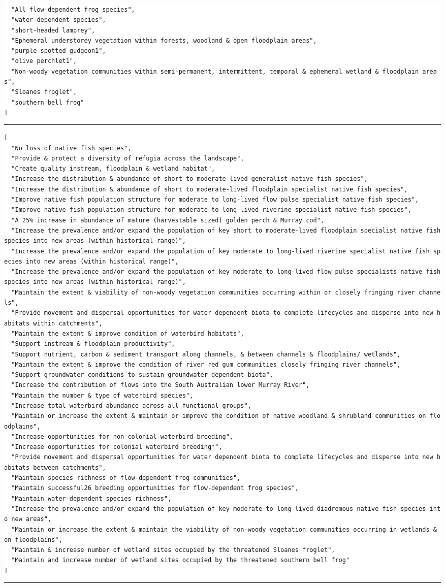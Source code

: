       "All flow-dependent frog species",
      "water-dependent species",
      "short-headed lamprey",
      "Ephemeral understorey vegetation within forests, woodland & open floodplain areas",
      "purple-spotted gudgeon1",
      "olive perchlet1",
      "Non-woody vegetation communities within semi-permanent, intermittent, temporal & ephemeral wetland & floodplain areas",
      "Sloanes froglet",
      "southern bell frog"
    ]

---

    [
      "No loss of native fish species",
      "Provide & protect a diversity of refugia across the landscape",
      "Create quality instream, floodplain & wetland habitat",
      "Increase the distribution & abundance of short to moderate-lived generalist native fish species",
      "Increase the distribution & abundance of short to moderate-lived floodplain specialist native fish species",
      "Improve native fish population structure for moderate to long-lived flow pulse specialist native fish species",
      "Improve native fish population structure for moderate to long-lived riverine specialist native fish species",
      "A 25% increase in abundance of mature (harvestable sized) golden perch & Murray cod",
      "Increase the prevalence and/or expand the population of key short to moderate-lived floodplain specialist native fish species into new areas (within historical range)",
      "Increase the prevalence and/or expand the population of key moderate to long-lived riverine specialist native fish species into new areas (within historical range)",
      "Increase the prevalence and/or expand the population of key moderate to long-lived flow pulse specialists native fish species into new areas (within historical range)",
      "Maintain the extent & viability of non-woody vegetation communities occurring within or closely fringing river channels",
      "Provide movement and dispersal opportunities for water dependent biota to complete lifecycles and disperse into new habitats within catchments",
      "Maintain the extent & improve condition of waterbird habitats",
      "Support instream & floodplain productivity",
      "Support nutrient, carbon & sediment transport along channels, & between channels & floodplains/ wetlands",
      "Maintain the extent & improve the condition of river red gum communities closely fringing river channels",
      "Support groundwater conditions to sustain groundwater dependent biota",
      "Increase the contribution of flows into the South Australian lower Murray River",
      "Maintain the number & type of waterbird species",
      "Increase total waterbird abundance across all functional groups",
      "Maintain or increase the extent & maintain or improve the condition of native woodland & shrubland communities on floodplains",
      "Increase opportunities for non-colonial waterbird breeding",
      "Increase opportunities for colonial waterbird breeding*",
      "Provide movement and dispersal opportunities for water dependent biota to complete lifecycles and disperse into new habitats between catchments",
      "Maintain species richness of flow-dependent frog communities",
      "Maintain successful26 breeding opportunities for flow-dependent frog species",
      "Maintain water-dependent species richness",
      "Increase the prevalence and/or expand the population of key moderate to long-lived diadromous native fish species into new areas",
      "Maintain or increase the extent & maintain the viability of non-woody vegetation communities occurring in wetlands & on floodplains",
      "Maintain & increase number of wetland sites occupied by the threatened Sloanes froglet",
      "Maintain and increase number of wetland sites occupied by the threatened southern bell frog"
    ]

---